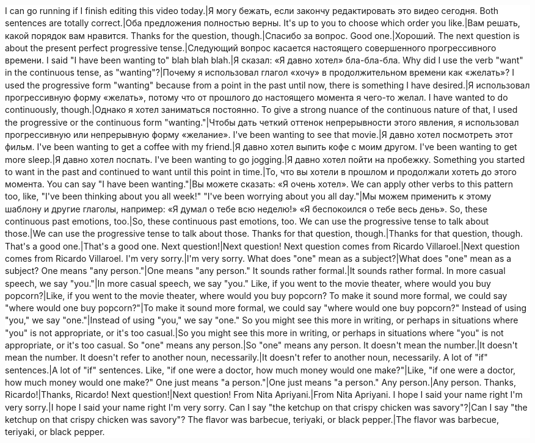 I can go running if I finish editing this video today.|Я могу бежать, если закончу редактировать это видео сегодня.
Both sentences are totally correct.|Оба предложения полностью верны.
It's up to you to choose which order you like.|Вам решать, какой порядок вам нравится.
Thanks for the question, though.|Спасибо за вопрос.
Good one.|Хороший.
The next question is about the present perfect progressive tense.|Следующий вопрос касается настоящего совершенного прогрессивного времени.
I said "I have been wanting to" blah blah blah.|Я сказал: «Я давно хотел» бла-бла-бла.
Why did I use the verb "want" in the continuous tense, as "wanting"?|Почему я использовал глагол «хочу» в продолжительном времени как «желать»?
I used the progressive form "wanting" because from a point in the past until now, there is something I have desired.|Я использовал прогрессивную форму «желать», потому что от прошлого до настоящего момента я чего-то желал.
I have wanted to do continuously, though.|Однако я хотел заниматься постоянно.
To give a strong nuance of the continuous nature of that, I used the progressive or the continuous form "wanting."|Чтобы дать четкий оттенок непрерывности этого явления, я использовал прогрессивную или непрерывную форму «желание».
I've been wanting to see that movie.|Я давно хотел посмотреть этот фильм.
I've been wanting to get a coffee with my friend.|Я давно хотел выпить кофе с моим другом.
I've been wanting to get more sleep.|Я давно хотел поспать.
I've been wanting to go jogging.|Я давно хотел пойти на пробежку.
Something you started to want in the past and continued to want until this point in time.|То, что вы хотели в прошлом и продолжали хотеть до этого момента.
You can say "I have been wanting."|Вы можете сказать: «Я очень хотел».
We can apply other verbs to this pattern too, like, "I've been thinking about you all week!" "I've been worrying about you all day."|Мы можем применить к этому шаблону и другие глаголы, например: «Я думал о тебе всю неделю!» «Я беспокоился о тебе весь день».
So, these continuous past emotions, too.|So, these continuous past emotions, too.
We can use the progressive tense to talk about those.|We can use the progressive tense to talk about those.
Thanks for that question, though.|Thanks for that question, though.
That's a good one.|That's a good one.
Next question!|Next question!
Next question comes from Ricardo Villaroel.|Next question comes from Ricardo Villaroel.
I'm very sorry.|I'm very sorry.
What does "one" mean as a subject?|What does "one" mean as a subject?
One means "any person."|One means "any person."
It sounds rather formal.|It sounds rather formal.
In more casual speech, we say "you."|In more casual speech, we say "you."
Like, if you went to the movie theater, where would you buy popcorn?|Like, if you went to the movie theater, where would you buy popcorn?
To make it sound more formal, we could say "where would one buy popcorn?"|To make it sound more formal, we could say "where would one buy popcorn?"
Instead of using "you," we say "one."|Instead of using "you," we say "one."
So you might see this more in writing, or perhaps in situations where "you" is not appropriate, or it's too casual.|So you might see this more in writing, or perhaps in situations where "you" is not appropriate, or it's too casual.
So "one" means any person.|So "one" means any person.
It doesn't mean the number.|It doesn't mean the number.
It doesn't refer to another noun, necessarily.|It doesn't refer to another noun, necessarily.
A lot of "if" sentences.|A lot of "if" sentences.
Like, "if one were a doctor, how much money would one make?"|Like, "if one were a doctor, how much money would one make?"
One just means "a person."|One just means "a person."
Any person.|Any person.
Thanks, Ricardo!|Thanks, Ricardo!
Next question!|Next question!
From Nita Apriyani.|From Nita Apriyani.
I hope I said your name right I'm very sorry.|I hope I said your name right I'm very sorry.
Can I say "the ketchup on that crispy chicken was savory"?|Can I say "the ketchup on that crispy chicken was savory"?
The flavor was barbecue, teriyaki, or black pepper.|The flavor was barbecue, teriyaki, or black pepper.
